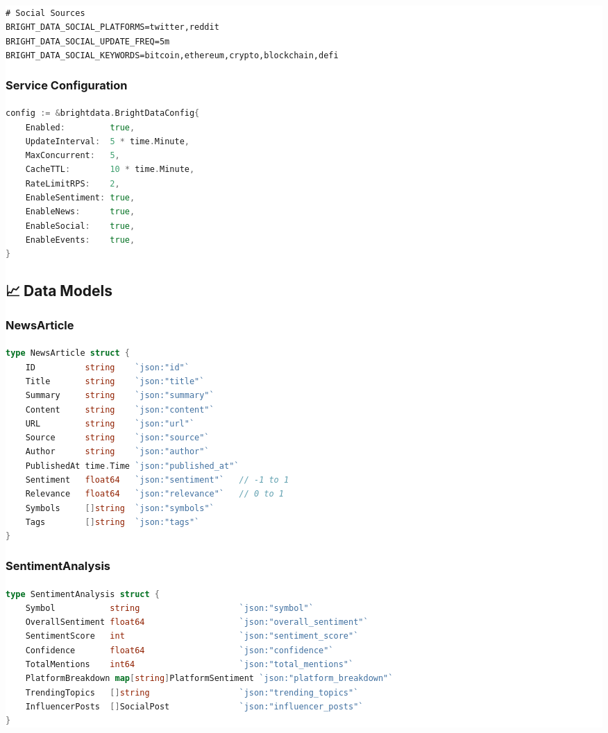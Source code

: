 ```env
# Social Sources
BRIGHT_DATA_SOCIAL_PLATFORMS=twitter,reddit
BRIGHT_DATA_SOCIAL_UPDATE_FREQ=5m
BRIGHT_DATA_SOCIAL_KEYWORDS=bitcoin,ethereum,crypto,blockchain,defi
```

### Service Configuration

```go
config := &brightdata.BrightDataConfig{
    Enabled:         true,
    UpdateInterval:  5 * time.Minute,
    MaxConcurrent:   5,
    CacheTTL:        10 * time.Minute,
    RateLimitRPS:    2,
    EnableSentiment: true,
    EnableNews:      true,
    EnableSocial:    true,
    EnableEvents:    true,
}
```

## 📈 Data Models

### NewsArticle
```go
type NewsArticle struct {
    ID          string    `json:"id"`
    Title       string    `json:"title"`
    Summary     string    `json:"summary"`
    Content     string    `json:"content"`
    URL         string    `json:"url"`
    Source      string    `json:"source"`
    Author      string    `json:"author"`
    PublishedAt time.Time `json:"published_at"`
    Sentiment   float64   `json:"sentiment"`   // -1 to 1
    Relevance   float64   `json:"relevance"`   // 0 to 1
    Symbols     []string  `json:"symbols"`
    Tags        []string  `json:"tags"`
}
```

### SentimentAnalysis
```go
type SentimentAnalysis struct {
    Symbol           string                    `json:"symbol"`
    OverallSentiment float64                   `json:"overall_sentiment"`
    SentimentScore   int                       `json:"sentiment_score"`
    Confidence       float64                   `json:"confidence"`
    TotalMentions    int64                     `json:"total_mentions"`
    PlatformBreakdown map[string]PlatformSentiment `json:"platform_breakdown"`
    TrendingTopics   []string                  `json:"trending_topics"`
    InfluencerPosts  []SocialPost              `json:"influencer_posts"`
}
```
